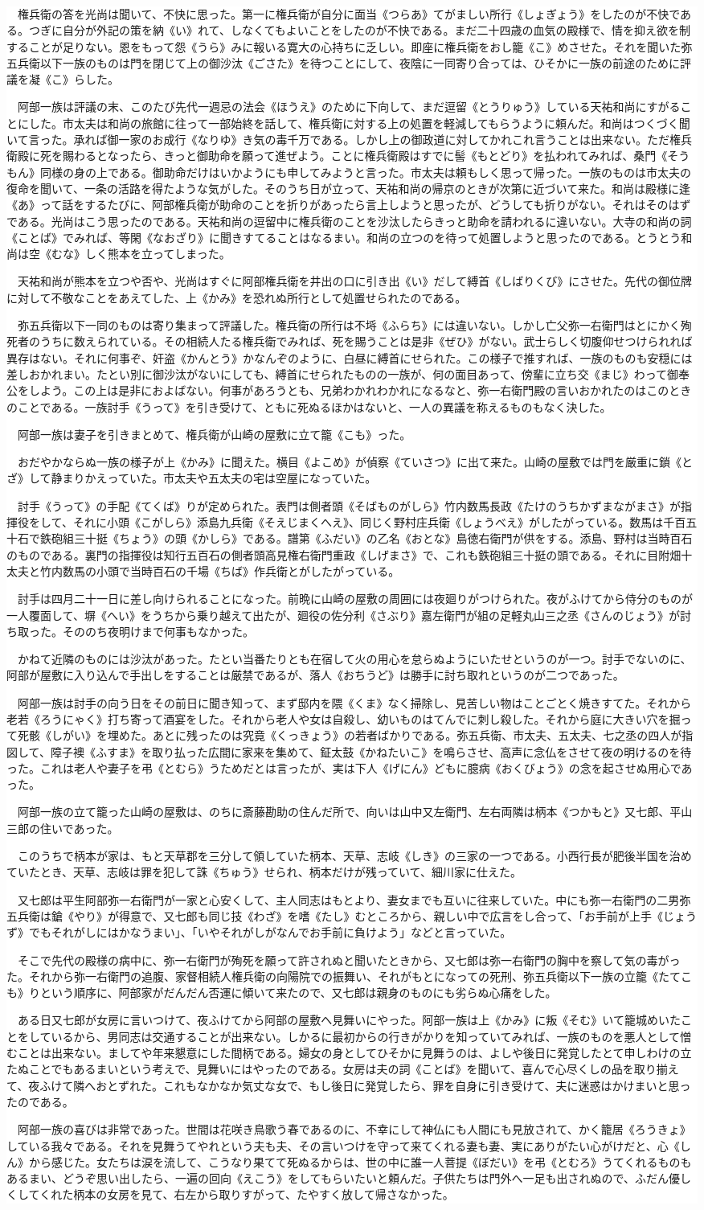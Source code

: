 　権兵衛の答を光尚は聞いて、不快に思った。第一に権兵衛が自分に面当《つらあ》てがましい所行《しょぎょう》をしたのが不快である。つぎに自分が外記の策を納《い》れて、しなくてもよいことをしたのが不快である。まだ二十四歳の血気の殿様で、情を抑え欲を制することが足りない。恩をもって怨《うら》みに報いる寛大の心持ちに乏しい。即座に権兵衛をおし籠《こ》めさせた。それを聞いた弥五兵衛以下一族のものは門を閉じて上の御沙汰《ごさた》を待つことにして、夜陰に一同寄り合っては、ひそかに一族の前途のために評議を凝《こ》らした。

　阿部一族は評議の末、このたび先代一週忌の法会《ほうえ》のために下向して、まだ逗留《とうりゅう》している天祐和尚にすがることにした。市太夫は和尚の旅館に往って一部始終を話して、権兵衛に対する上の処置を軽減してもらうように頼んだ。和尚はつくづく聞いて言った。承れば御一家のお成行《なりゆ》き気の毒千万である。しかし上の御政道に対してかれこれ言うことは出来ない。ただ権兵衛殿に死を賜わるとなったら、きっと御助命を願って進ぜよう。ことに権兵衛殿はすでに髻《もとどり》を払われてみれば、桑門《そうもん》同様の身の上である。御助命だけはいかようにも申してみようと言った。市太夫は頼もしく思って帰った。一族のものは市太夫の復命を聞いて、一条の活路を得たような気がした。そのうち日が立って、天祐和尚の帰京のときが次第に近づいて来た。和尚は殿様に逢《あ》って話をするたびに、阿部権兵衛が助命のことを折りがあったら言上しようと思ったが、どうしても折りがない。それはそのはずである。光尚はこう思ったのである。天祐和尚の逗留中に権兵衛のことを沙汰したらきっと助命を請われるに違いない。大寺の和尚の詞《ことば》でみれば、等閑《なおざり》に聞きすてることはなるまい。和尚の立つのを待って処置しようと思ったのである。とうとう和尚は空《むな》しく熊本を立ってしまった。



　天祐和尚が熊本を立つや否や、光尚はすぐに阿部権兵衛を井出の口に引き出《い》だして縛首《しばりくび》にさせた。先代の御位牌に対して不敬なことをあえてした、上《かみ》を恐れぬ所行として処置せられたのである。

　弥五兵衛以下一同のものは寄り集まって評議した。権兵衛の所行は不埓《ふらち》には違いない。しかし亡父弥一右衛門はとにかく殉死者のうちに数えられている。その相続人たる権兵衛でみれば、死を賜うことは是非《ぜひ》がない。武士らしく切腹仰せつけられれば異存はない。それに何事ぞ、奸盗《かんとう》かなんぞのように、白昼に縛首にせられた。この様子で推すれば、一族のものも安穏には差しおかれまい。たとい別に御沙汰がないにしても、縛首にせられたものの一族が、何の面目あって、傍輩に立ち交《まじ》わって御奉公をしよう。この上は是非におよばない。何事があろうとも、兄弟わかれわかれになるなと、弥一右衛門殿の言いおかれたのはこのときのことである。一族討手《うって》を引き受けて、ともに死ぬるほかはないと、一人の異議を称えるものもなく決した。

　阿部一族は妻子を引きまとめて、権兵衛が山崎の屋敷に立て籠《こも》った。

　おだやかならぬ一族の様子が上《かみ》に聞えた。横目《よこめ》が偵察《ていさつ》に出て来た。山崎の屋敷では門を厳重に鎖《とざ》して静まりかえっていた。市太夫や五太夫の宅は空屋になっていた。

　討手《うって》の手配《てくば》りが定められた。表門は側者頭《そばものがしら》竹内数馬長政《たけのうちかずまながまさ》が指揮役をして、それに小頭《こがしら》添島九兵衛《そえじまくへえ》、同じく野村庄兵衛《しょうべえ》がしたがっている。数馬は千百五十石で鉄砲組三十挺《ちょう》の頭《かしら》である。譜第《ふだい》の乙名《おとな》島徳右衛門が供をする。添島、野村は当時百石のものである。裏門の指揮役は知行五百石の側者頭高見権右衛門重政《しげまさ》で、これも鉄砲組三十挺の頭である。それに目附畑十太夫と竹内数馬の小頭で当時百石の千場《ちば》作兵衛とがしたがっている。

　討手は四月二十一日に差し向けられることになった。前晩に山崎の屋敷の周囲には夜廻りがつけられた。夜がふけてから侍分のものが一人覆面して、塀《へい》をうちから乗り越えて出たが、廻役の佐分利《さぶり》嘉左衛門が組の足軽丸山三之丞《さんのじょう》が討ち取った。そののち夜明けまで何事もなかった。

　かねて近隣のものには沙汰があった。たとい当番たりとも在宿して火の用心を怠らぬようにいたせというのが一つ。討手でないのに、阿部が屋敷に入り込んで手出しをすることは厳禁であるが、落人《おちうど》は勝手に討ち取れというのが二つであった。

　阿部一族は討手の向う日をその前日に聞き知って、まず邸内を隈《くま》なく掃除し、見苦しい物はことごとく焼きすてた。それから老若《ろうにゃく》打ち寄って酒宴をした。それから老人や女は自殺し、幼いものはてんでに刺し殺した。それから庭に大きい穴を掘って死骸《しがい》を埋めた。あとに残ったのは究竟《くっきょう》の若者ばかりである。弥五兵衛、市太夫、五太夫、七之丞の四人が指図して、障子襖《ふすま》を取り払った広間に家来を集めて、鉦太鼓《かねたいこ》を鳴らさせ、高声に念仏をさせて夜の明けるのを待った。これは老人や妻子を弔《とむら》うためだとは言ったが、実は下人《げにん》どもに臆病《おくびょう》の念を起させぬ用心であった。



　阿部一族の立て籠った山崎の屋敷は、のちに斎藤勘助の住んだ所で、向いは山中又左衛門、左右両隣は柄本《つかもと》又七郎、平山三郎の住いであった。

　このうちで柄本が家は、もと天草郡を三分して領していた柄本、天草、志岐《しき》の三家の一つである。小西行長が肥後半国を治めていたとき、天草、志岐は罪を犯して誅《ちゅう》せられ、柄本だけが残っていて、細川家に仕えた。

　又七郎は平生阿部弥一右衛門が一家と心安くして、主人同志はもとより、妻女までも互いに往来していた。中にも弥一右衛門の二男弥五兵衛は鎗《やり》が得意で、又七郎も同じ技《わざ》を嗜《たし》むところから、親しい中で広言をし合って、「お手前が上手《じょうず》でもそれがしにはかなうまい」、「いやそれがしがなんでお手前に負けよう」などと言っていた。

　そこで先代の殿様の病中に、弥一右衛門が殉死を願って許されぬと聞いたときから、又七郎は弥一右衛門の胸中を察して気の毒がった。それから弥一右衛門の追腹、家督相続人権兵衛の向陽院での振舞い、それがもとになっての死刑、弥五兵衛以下一族の立籠《たてこも》りという順序に、阿部家がだんだん否運に傾いて来たので、又七郎は親身のものにも劣らぬ心痛をした。

　ある日又七郎が女房に言いつけて、夜ふけてから阿部の屋敷へ見舞いにやった。阿部一族は上《かみ》に叛《そむ》いて籠城めいたことをしているから、男同志は交通することが出来ない。しかるに最初からの行きがかりを知っていてみれば、一族のものを悪人として憎むことは出来ない。ましてや年来懇意にした間柄である。婦女の身としてひそかに見舞うのは、よしや後日に発覚したとて申しわけの立たぬことでもあるまいという考えで、見舞いにはやったのである。女房は夫の詞《ことば》を聞いて、喜んで心尽くしの品を取り揃えて、夜ふけて隣へおとずれた。これもなかなか気丈な女で、もし後日に発覚したら、罪を自身に引き受けて、夫に迷惑はかけまいと思ったのである。

　阿部一族の喜びは非常であった。世間は花咲き鳥歌う春であるのに、不幸にして神仏にも人間にも見放されて、かく籠居《ろうきょ》している我々である。それを見舞うてやれという夫も夫、その言いつけを守って来てくれる妻も妻、実にありがたい心がけだと、心《しん》から感じた。女たちは涙を流して、こうなり果てて死ぬるからは、世の中に誰一人菩提《ぼだい》を弔《とむろ》うてくれるものもあるまい、どうぞ思い出したら、一遍の回向《えこう》をしてもらいたいと頼んだ。子供たちは門外へ一足も出されぬので、ふだん優しくしてくれた柄本の女房を見て、右左から取りすがって、たやすく放して帰さなかった。
